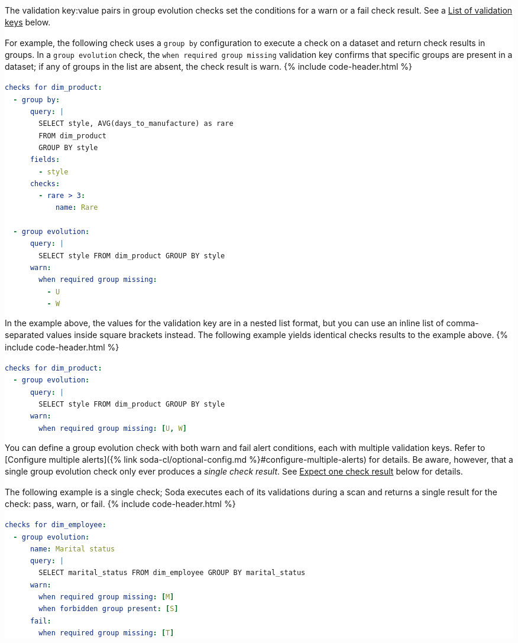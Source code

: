 The validation key:value pairs in group evolution checks set the conditions for a warn or a fail check result. See a [List of validation keys](#list-of-validation-keys) below. 

For example, the following check uses a `group by` configuration to execute a check on a dataset and return check results in groups. In a `group evolution` check, the `when required group missing` validation key confirms that specific groups are present in a dataset; if any of groups in the list are absent, the check result is warn.
{% include code-header.html %}
```yaml
checks for dim_product:
  - group by:
      query: |
        SELECT style, AVG(days_to_manufacture) as rare
        FROM dim_product 
        GROUP BY style
      fields:
        - style
      checks:
        - rare > 3:
            name: Rare

  - group evolution:
      query: | 
        SELECT style FROM dim_product GROUP BY style
      warn:
        when required group missing:
          - U
          - W
```

In the example above, the values for the validation key are in a nested list format, but you can use an inline list of comma-separated values inside square brackets instead. The following example yields identical checks results to the example above.
{% include code-header.html %}
```yaml
checks for dim_product:
  - group evolution:
      query: | 
        SELECT style FROM dim_product GROUP BY style
      warn:
        when required group missing: [U, W]
```

You can define a group evolution check with both warn and fail alert conditions, each with multiple validation keys. Refer to [Configure multiple alerts]({% link soda-cl/optional-config.md %}#configure-multiple-alerts) for details. Be aware, however, that a single group evolution check only ever produces a *single check result*. See [Expect one check result](#expect-one-check-result) below for details.

The following example is a single check; Soda executes each of its validations during a scan and returns a single result for the check: pass, warn, or fail. 
{% include code-header.html %}
```yaml
checks for dim_employee:
  - group evolution:
      name: Marital status
      query: |
        SELECT marital_status FROM dim_employee GROUP BY marital_status
      warn:
        when required group missing: [M]
        when forbidden group present: [S]
      fail:
        when required group missing: [T]
```
